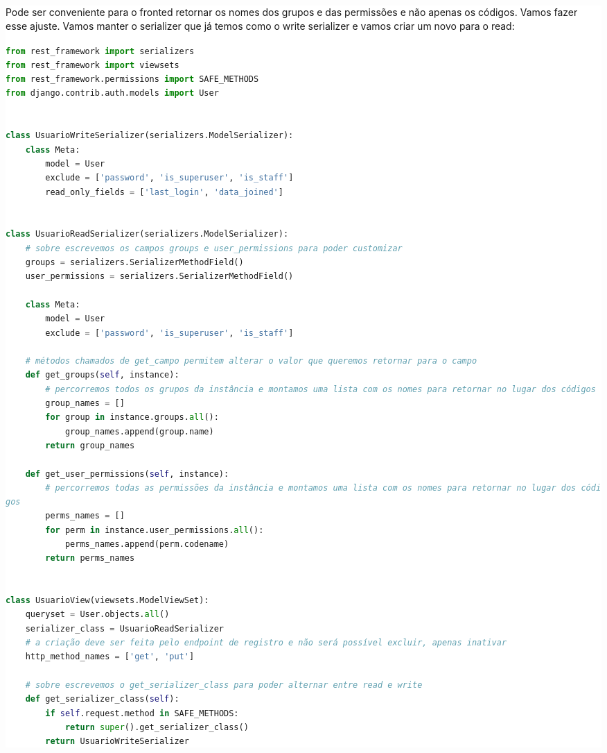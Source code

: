 Pode ser conveniente para o fronted retornar os nomes dos grupos e das permissões e não apenas os códigos. Vamos fazer esse ajuste. Vamos manter o serializer que já temos como o write serializer e vamos criar um novo para o read:

```python
from rest_framework import serializers
from rest_framework import viewsets
from rest_framework.permissions import SAFE_METHODS
from django.contrib.auth.models import User


class UsuarioWriteSerializer(serializers.ModelSerializer):
    class Meta:
        model = User
        exclude = ['password', 'is_superuser', 'is_staff']
        read_only_fields = ['last_login', 'data_joined']


class UsuarioReadSerializer(serializers.ModelSerializer):
    # sobre escrevemos os campos groups e user_permissions para poder customizar
    groups = serializers.SerializerMethodField()
    user_permissions = serializers.SerializerMethodField()

    class Meta:
        model = User
        exclude = ['password', 'is_superuser', 'is_staff']

    # métodos chamados de get_campo permitem alterar o valor que queremos retornar para o campo
    def get_groups(self, instance):
        # percorremos todos os grupos da instância e montamos uma lista com os nomes para retornar no lugar dos códigos
        group_names = []
        for group in instance.groups.all():
            group_names.append(group.name)
        return group_names
    
    def get_user_permissions(self, instance):
        # percorremos todas as permissões da instância e montamos uma lista com os nomes para retornar no lugar dos códigos
        perms_names = []
        for perm in instance.user_permissions.all():
            perms_names.append(perm.codename)
        return perms_names


class UsuarioView(viewsets.ModelViewSet):
    queryset = User.objects.all() 
    serializer_class = UsuarioReadSerializer
    # a criação deve ser feita pelo endpoint de registro e não será possível excluir, apenas inativar
    http_method_names = ['get', 'put']  

    # sobre escrevemos o get_serializer_class para poder alternar entre read e write
    def get_serializer_class(self):
        if self.request.method in SAFE_METHODS:
            return super().get_serializer_class()
        return UsuarioWriteSerializer
```
